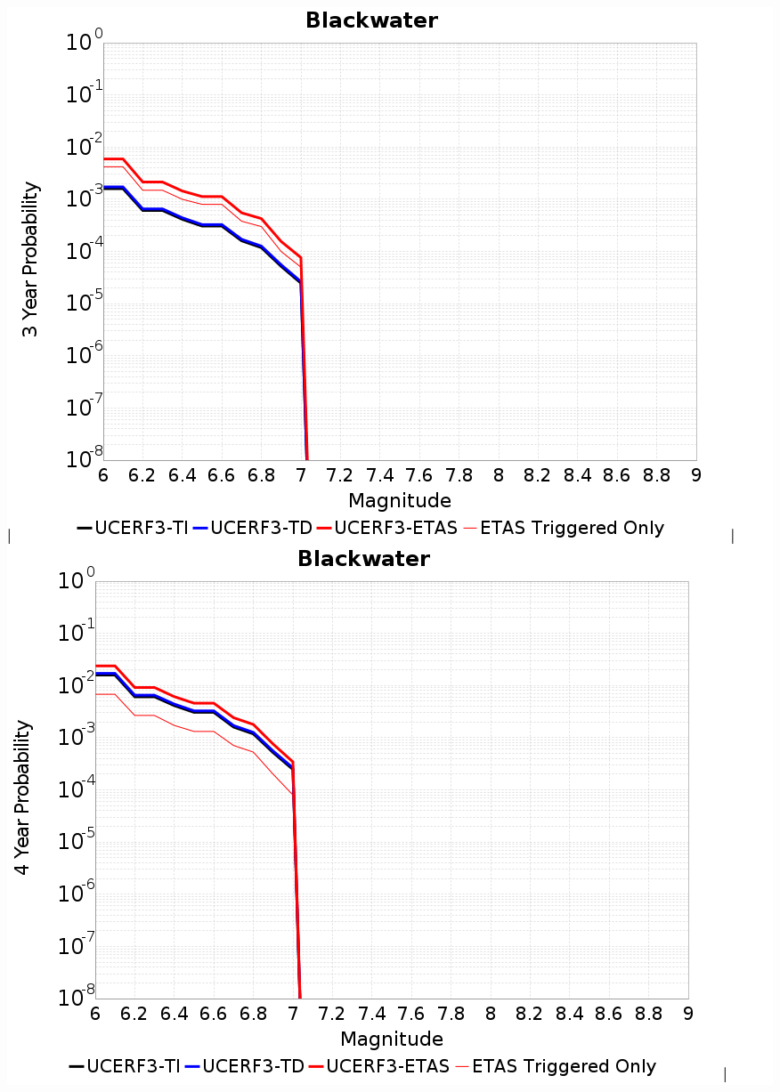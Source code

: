 | ![MPD](plots/parent_sect_mpds/Blackwater_1yr.png) | ![MPD](plots/parent_sect_mpds/Blackwater_10yr.png) |
